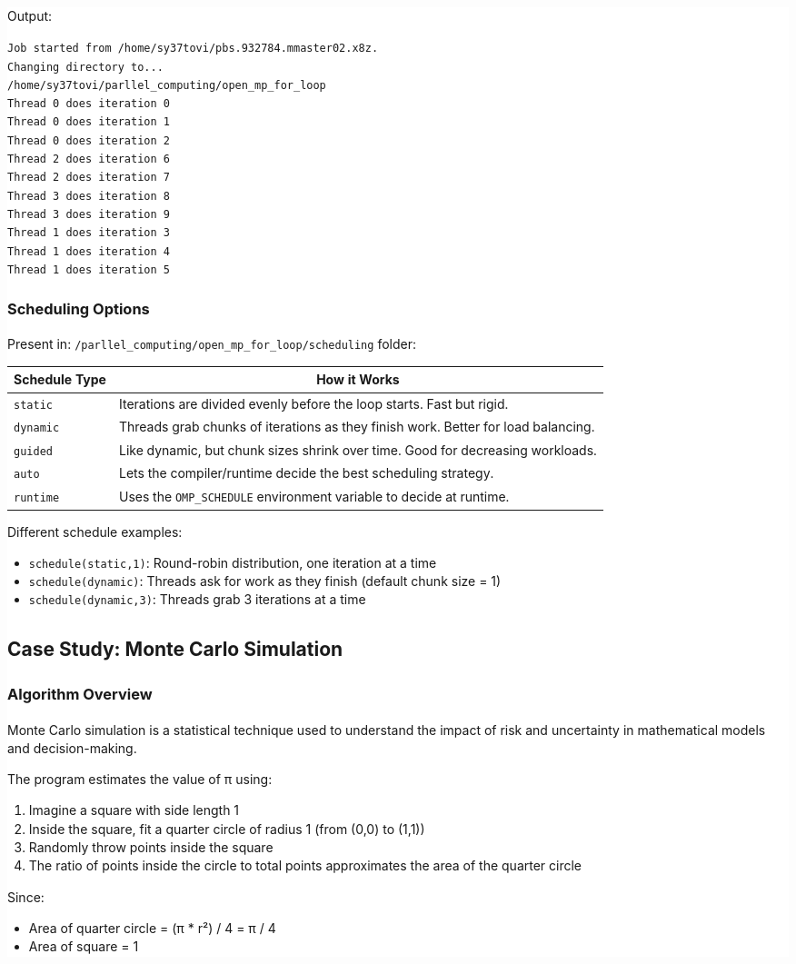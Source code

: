 Output:
```
Job started from /home/sy37tovi/pbs.932784.mmaster02.x8z.
Changing directory to...
/home/sy37tovi/parllel_computing/open_mp_for_loop
Thread 0 does iteration 0
Thread 0 does iteration 1
Thread 0 does iteration 2
Thread 2 does iteration 6
Thread 2 does iteration 7
Thread 3 does iteration 8
Thread 3 does iteration 9
Thread 1 does iteration 3
Thread 1 does iteration 4
Thread 1 does iteration 5
```

### Scheduling Options
Present in: `/parllel_computing/open_mp_for_loop/scheduling` folder:

| **Schedule Type** | **How it Works** |
|-------------------|------------------------------------------------------------------------------------|
| `static`          | Iterations are divided evenly before the loop starts. Fast but rigid.            |
| `dynamic`         | Threads grab chunks of iterations as they finish work. Better for load balancing.|
| `guided`          | Like dynamic, but chunk sizes shrink over time. Good for decreasing workloads.   |
| `auto`            | Lets the compiler/runtime decide the best scheduling strategy.                   |
| `runtime`         | Uses the `OMP_SCHEDULE` environment variable to decide at runtime.               |

Different schedule examples:
- `schedule(static,1)`: Round-robin distribution, one iteration at a time
- `schedule(dynamic)`: Threads ask for work as they finish (default chunk size = 1)
- `schedule(dynamic,3)`: Threads grab 3 iterations at a time

## Case Study: Monte Carlo Simulation

### Algorithm Overview
Monte Carlo simulation is a statistical technique used to understand the impact of risk and uncertainty in mathematical models and decision-making.

The program estimates the value of π using:
1. Imagine a square with side length 1
2. Inside the square, fit a quarter circle of radius 1 (from (0,0) to (1,1))
3. Randomly throw points inside the square
4. The ratio of points inside the circle to total points approximates the area of the quarter circle

Since:
- Area of quarter circle = (π * r²) / 4 = π / 4
- Area of square = 1
